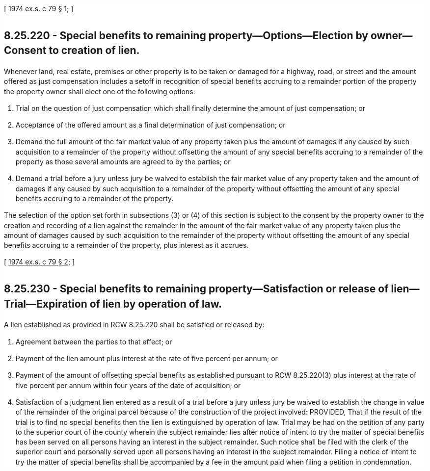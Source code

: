 \[ [1974 ex.s. c 79 § 1](http://leg.wa.gov/CodeReviser/documents/sessionlaw/1974ex1c79.pdf?cite=1974%20ex.s.%20c%2079%20§%201); \]

## 8.25.220 - Special benefits to remaining property—Options—Election by owner—Consent to creation of lien.
Whenever land, real estate, premises or other property is to be taken or damaged for a highway, road, or street and the amount offered as just compensation includes a setoff in recognition of special benefits accruing to a remainder portion of the property the property owner shall elect one of the following options:

1. Trial on the question of just compensation which shall finally determine the amount of just compensation; or

2. Acceptance of the offered amount as a final determination of just compensation; or

3. Demand the full amount of the fair market value of any property taken plus the amount of damages if any caused by such acquisition to a remainder of the property without offsetting the amount of any special benefits accruing to a remainder of the property as those several amounts are agreed to by the parties; or

4. Demand a trial before a jury unless jury be waived to establish the fair market value of any property taken and the amount of damages if any caused by such acquisition to a remainder of the property without offsetting the amount of any special benefits accruing to a remainder of the property.

The selection of the option set forth in subsections (3) or (4) of this section is subject to the consent by the property owner to the creation and recording of a lien against the remainder in the amount of the fair market value of any property taken plus the amount of damages caused by such acquisition to the remainder of the property without offsetting the amount of any special benefits accruing to a remainder of the property, plus interest as it accrues.

\[ [1974 ex.s. c 79 § 2](http://leg.wa.gov/CodeReviser/documents/sessionlaw/1974ex1c79.pdf?cite=1974%20ex.s.%20c%2079%20§%202); \]

## 8.25.230 - Special benefits to remaining property—Satisfaction or release of lien—Trial—Expiration of lien by operation of law.
A lien established as provided in RCW 8.25.220 shall be satisfied or released by:

1. Agreement between the parties to that effect; or

2. Payment of the lien amount plus interest at the rate of five percent per annum; or

3. Payment of the amount of offsetting special benefits as established pursuant to RCW 8.25.220(3) plus interest at the rate of five percent per annum within four years of the date of acquisition; or

4. Satisfaction of a judgment lien entered as a result of a trial before a jury unless jury be waived to establish the change in value of the remainder of the original parcel because of the construction of the project involved: PROVIDED, That if the result of the trial is to find no special benefits then the lien is extinguished by operation of law. Trial may be had on the petition of any party to the superior court of the county wherein the subject remainder lies after notice of intent to try the matter of special benefits has been served on all persons having an interest in the subject remainder. Such notice shall be filed with the clerk of the superior court and personally served upon all persons having an interest in the subject remainder. Filing a notice of intent to try the matter of special benefits shall be accompanied by a fee in the amount paid when filing a petition in condemnation.
